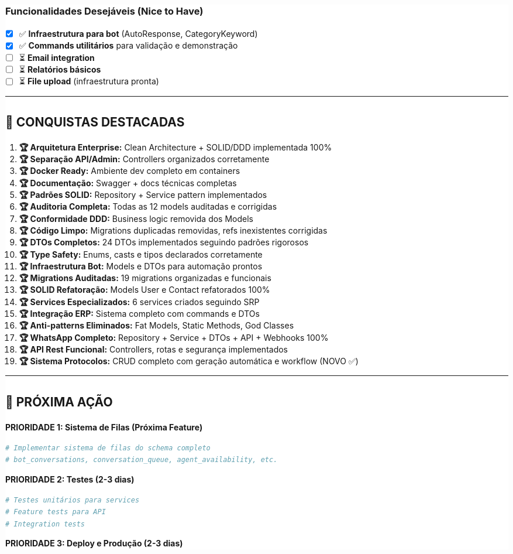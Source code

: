 
### Funcionalidades Desejáveis (Nice to Have)

-   [x] ✅ **Infraestrutura para bot** (AutoResponse, CategoryKeyword)
-   [x] ✅ **Commands utilitários** para validação e demonstração
-   [ ] ⏳ **Email integration**
-   [ ] ⏳ **Relatórios básicos**
-   [ ] ⏳ **File upload** (infraestrutura pronta)

---

## 🎉 CONQUISTAS DESTACADAS

1. **🏆 Arquitetura Enterprise:** Clean Architecture + SOLID/DDD implementada 100%
2. **🏆 Separação API/Admin:** Controllers organizados corretamente
3. **🏆 Docker Ready:** Ambiente dev completo em containers
4. **🏆 Documentação:** Swagger + docs técnicas completas
5. **🏆 Padrões SOLID:** Repository + Service pattern implementados
6. **🏆 Auditoria Completa:** Todas as 12 models auditadas e corrigidas
7. **🏆 Conformidade DDD:** Business logic removida dos Models
8. **🏆 Código Limpo:** Migrations duplicadas removidas, refs inexistentes corrigidas
9. **🏆 DTOs Completos:** 24 DTOs implementados seguindo padrões rigorosos
10. **🏆 Type Safety:** Enums, casts e tipos declarados corretamente
11. **🏆 Infraestrutura Bot:** Models e DTOs para automação prontos
12. **🏆 Migrations Auditadas:** 19 migrations organizadas e funcionais
13. **🏆 SOLID Refatoração:** Models User e Contact refatorados 100%
14. **🏆 Services Especializados:** 6 services criados seguindo SRP
15. **🏆 Integração ERP:** Sistema completo com commands e DTOs
16. **🏆 Anti-patterns Eliminados:** Fat Models, Static Methods, God Classes
17. **🏆 WhatsApp Completo:** Repository + Service + DTOs + API + Webhooks 100%
18. **🏆 API Rest Funcional:** Controllers, rotas e segurança implementados
19. **🏆 Sistema Protocolos:** CRUD completo com geração automática e workflow (NOVO ✅)

---

## 🚀 PRÓXIMA AÇÃO

**PRIORIDADE 1: Sistema de Filas (Próxima Feature)**

```bash
# Implementar sistema de filas do schema completo
# bot_conversations, conversation_queue, agent_availability, etc.
```

**PRIORIDADE 2: Testes (2-3 dias)**

```bash
# Testes unitários para services
# Feature tests para API
# Integration tests
```

**PRIORIDADE 3: Deploy e Produção (2-3 dias)**
